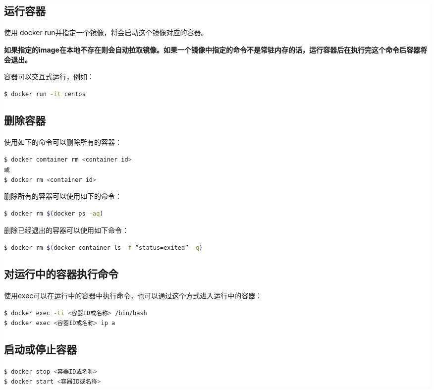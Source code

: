 

## 运行容器

使用 docker run并指定一个镜像，将会启动这个镜像对应的容器。

**如果指定的image在本地不存在则会自动拉取镜像。如果一个镜像中指定的命令不是常驻内存的话，运行容器后在执行完这个命令后容器将会退出。**



容器可以交互式运行，例如：

```bash
$ docker run -it centos
```



## 删除容器

使用如下的命令可以删除所有的容器：

```bash
$ docker comtainer rm <container id>
或
$ docker rm <container id>
```



删除所有的容器可以使用如下的命令：

```bash
$ docker rm $(docker ps -aq)
```



删除已经退出的容器可以使用如下命令：

```bash
$ docker rm $(docker container ls -f “status=exited” -q)
```



## 对运行中的容器执行命令

使用exec可以在运行中的容器中执行命令，也可以通过这个方式进入运行中的容器：

```bash
$ docker exec -ti <容器ID或名称> /bin/bash
$ docker exec <容器ID或名称> ip a
```



## 启动或停止容器

```bash
$ docker stop <容器ID或名称>
$ docker start <容器ID或名称>
```
